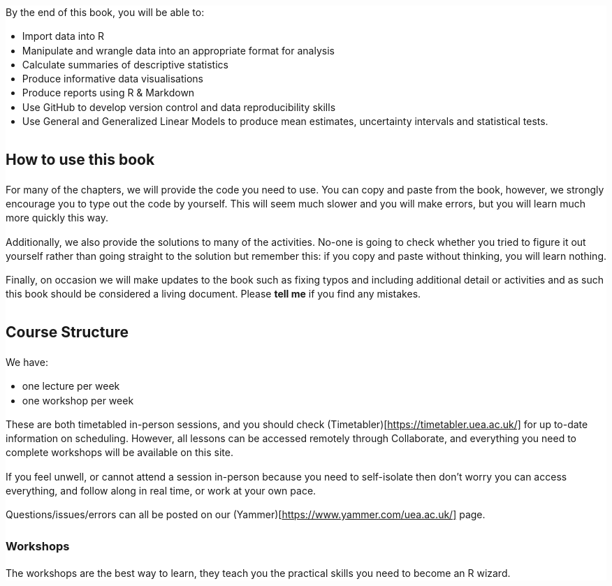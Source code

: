 
By the end of this book, you will be able to:

* Import data into R
* Manipulate and wrangle data into an appropriate format for analysis
* Calculate summaries of descriptive statistics
* Produce informative data visualisations
* Produce reports using R & Markdown
* Use GitHub to develop version control and data reproducibility skills
* Use General and Generalized Linear Models to produce mean estimates, uncertainty intervals and statistical tests. 

## How to use this book 

For many of the chapters, we will provide the code you need to use. You can copy and paste from the book, however, we strongly encourage you to type out the code by yourself. This will seem much slower and you will make errors, but you will learn much more quickly this way.

Additionally, we also provide the solutions to many of the activities. No-one is going to check whether you tried to figure it out yourself rather than going straight to the solution but remember this: if you copy and paste without thinking, you will learn nothing. 

Finally, on occasion we will make updates to the book such as fixing typos and including additional detail or activities and as such this book should be considered a living document. Please **tell me** if you find any mistakes. 

## Course Structure

We have:

* one lecture per week
* one workshop per week

These are both timetabled in-person sessions, and you should check (Timetabler)[https://timetabler.uea.ac.uk/] for up to-date information on scheduling. However, all lessons can be accessed remotely through Collaborate, and everything you need to complete workshops will be available on this site.

If you feel unwell, or cannot attend a session in-person because you need to self-isolate then don’t worry you can access everything, and follow along in real time, or work at your own pace.

Questions/issues/errors can all be posted on our (Yammer)[https://www.yammer.com/uea.ac.uk/] page.

### Workshops

The workshops are the best way to learn, they teach you the practical skills you need to become an R wizard. 

<div class="figure" style="text-align: center">
